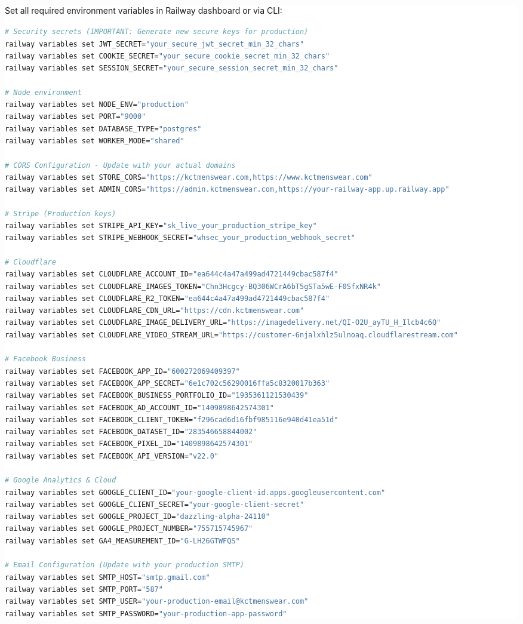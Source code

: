 Set all required environment variables in Railway dashboard or via CLI:

```bash
# Security secrets (IMPORTANT: Generate new secure keys for production)
railway variables set JWT_SECRET="your_secure_jwt_secret_min_32_chars"
railway variables set COOKIE_SECRET="your_secure_cookie_secret_min_32_chars"
railway variables set SESSION_SECRET="your_secure_session_secret_min_32_chars"

# Node environment
railway variables set NODE_ENV="production"
railway variables set PORT="9000"
railway variables set DATABASE_TYPE="postgres"
railway variables set WORKER_MODE="shared"

# CORS Configuration - Update with your actual domains
railway variables set STORE_CORS="https://kctmenswear.com,https://www.kctmenswear.com"
railway variables set ADMIN_CORS="https://admin.kctmenswear.com,https://your-railway-app.up.railway.app"

# Stripe (Production keys)
railway variables set STRIPE_API_KEY="sk_live_your_production_stripe_key"
railway variables set STRIPE_WEBHOOK_SECRET="whsec_your_production_webhook_secret"

# Cloudflare
railway variables set CLOUDFLARE_ACCOUNT_ID="ea644c4a47a499ad4721449cbac587f4"
railway variables set CLOUDFLARE_IMAGES_TOKEN="Chn3Hcgcy-BQ306WCrA6bT5gSTa5wE-F0SfxNR4k"
railway variables set CLOUDFLARE_R2_TOKEN="ea644c4a47a499ad4721449cbac587f4"
railway variables set CLOUDFLARE_CDN_URL="https://cdn.kctmenswear.com"
railway variables set CLOUDFLARE_IMAGE_DELIVERY_URL="https://imagedelivery.net/QI-O2U_ayTU_H_Ilcb4c6Q"
railway variables set CLOUDFLARE_VIDEO_STREAM_URL="https://customer-6njalxhlz5ulnoaq.cloudflarestream.com"

# Facebook Business
railway variables set FACEBOOK_APP_ID="600272069409397"
railway variables set FACEBOOK_APP_SECRET="6e1c702c56290016ffa5c8320017b363"
railway variables set FACEBOOK_BUSINESS_PORTFOLIO_ID="1935361121530439"
railway variables set FACEBOOK_AD_ACCOUNT_ID="1409898642574301"
railway variables set FACEBOOK_CLIENT_TOKEN="f296cad6d16fbf985116e940d41ea51d"
railway variables set FACEBOOK_DATASET_ID="283546658844002"
railway variables set FACEBOOK_PIXEL_ID="1409898642574301"
railway variables set FACEBOOK_API_VERSION="v22.0"

# Google Analytics & Cloud
railway variables set GOOGLE_CLIENT_ID="your-google-client-id.apps.googleusercontent.com"
railway variables set GOOGLE_CLIENT_SECRET="your-google-client-secret"
railway variables set GOOGLE_PROJECT_ID="dazzling-alpha-24110"
railway variables set GOOGLE_PROJECT_NUMBER="755715745967"
railway variables set GA4_MEASUREMENT_ID="G-LH26GTWFQS"

# Email Configuration (Update with your production SMTP)
railway variables set SMTP_HOST="smtp.gmail.com"
railway variables set SMTP_PORT="587"
railway variables set SMTP_USER="your-production-email@kctmenswear.com"
railway variables set SMTP_PASSWORD="your-production-app-password"
```
